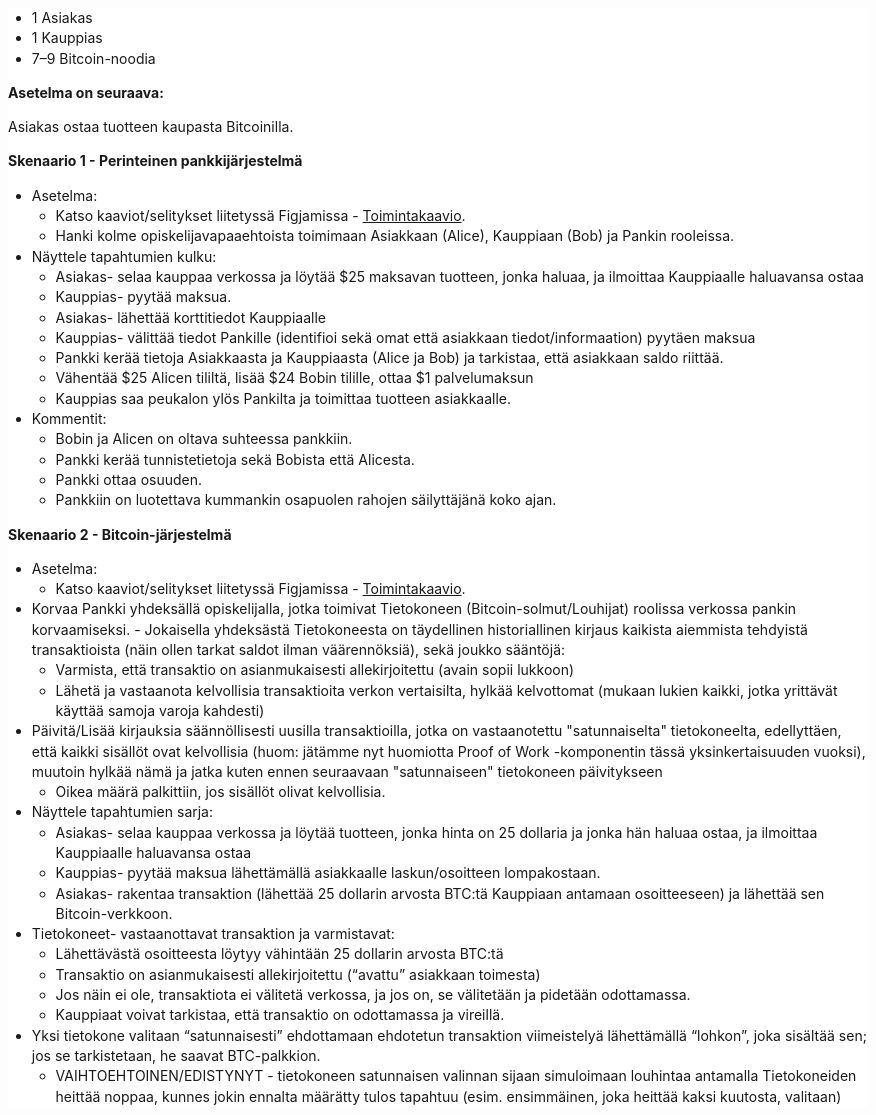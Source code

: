 - 1 Asiakas
- 1 Kauppias
- 7–9 Bitcoin-noodia

**Asetelma on seuraava:**

Asiakas ostaa tuotteen kaupasta Bitcoinilla.

**Skenaario 1 - Perinteinen pankkijärjestelmä**

- Asetelma:
  - Katso kaaviot/selitykset liitetyssä Figjamissa - [Toimintakaavio](https://www.figma.com/file/ckmvMq02Jm2MegSsVCDFhc/Day-1-Classroom-Activity?type=whiteboard&node-id=0-1&t=KR31ofMaJX6S95UL-0).
  - Hanki kolme opiskelijavapaaehtoista toimimaan Asiakkaan (Alice), Kauppiaan (Bob) ja Pankin rooleissa.
- Näyttele tapahtumien kulku:
  - Asiakas- selaa kauppaa verkossa ja löytää $25 maksavan tuotteen, jonka haluaa, ja ilmoittaa Kauppiaalle haluavansa ostaa
  - Kauppias- pyytää maksua.
  - Asiakas- lähettää korttitiedot Kauppiaalle
  - Kauppias- välittää tiedot Pankille (identifioi sekä omat että asiakkaan tiedot/informaation) pyytäen maksua
  - Pankki kerää tietoja Asiakkaasta ja Kauppiaasta (Alice ja Bob) ja tarkistaa, että asiakkaan saldo riittää.
  - Vähentää \$25 Alicen tililtä, lisää \$24 Bobin tilille, ottaa \$1 palvelumaksun
  - Kauppias saa peukalon ylös Pankilta ja toimittaa tuotteen asiakkaalle.
- Kommentit:
  - Bobin ja Alicen on oltava suhteessa pankkiin.
  - Pankki kerää tunnistetietoja sekä Bobista että Alicesta.
  - Pankki ottaa osuuden.
  - Pankkiin on luotettava kummankin osapuolen rahojen säilyttäjänä koko ajan.

**Skenaario 2 - Bitcoin-järjestelmä**

- Asetelma:
  - Katso kaaviot/selitykset liitetyssä Figjamissa - [Toimintakaavio](https://www.figma.com/file/ckmvMq02Jm2MegSsVCDFhc/Day-1-Classroom-Activity?type=whiteboard&node-id=0-1&t=KR31ofMaJX6S95UL-0).
- Korvaa Pankki yhdeksällä opiskelijalla, jotka toimivat Tietokoneen (Bitcoin-solmut/Louhijat) roolissa verkossa pankin korvaamiseksi. - Jokaisella yhdeksästä Tietokoneesta on täydellinen historiallinen kirjaus kaikista aiemmista tehdyistä transaktioista (näin ollen tarkat saldot ilman väärennöksiä), sekä joukko sääntöjä:
  - Varmista, että transaktio on asianmukaisesti allekirjoitettu (avain sopii lukkoon)
  - Lähetä ja vastaanota kelvollisia transaktioita verkon vertaisilta, hylkää kelvottomat (mukaan lukien kaikki, jotka yrittävät käyttää samoja varoja kahdesti)
- Päivitä/Lisää kirjauksia säännöllisesti uusilla transaktioilla, jotka on vastaanotettu "satunnaiselta" tietokoneelta, edellyttäen, että kaikki sisällöt ovat kelvollisia (huom: jätämme nyt huomiotta Proof of Work -komponentin tässä yksinkertaisuuden vuoksi), muutoin hylkää nämä ja jatka kuten ennen seuraavaan "satunnaiseen" tietokoneen päivitykseen
  - Oikea määrä palkittiin, jos sisällöt olivat kelvollisia.
- Näyttele tapahtumien sarja:
  - Asiakas- selaa kauppaa verkossa ja löytää tuotteen, jonka hinta on 25 dollaria ja jonka hän haluaa ostaa, ja ilmoittaa Kauppiaalle haluavansa ostaa
  - Kauppias- pyytää maksua lähettämällä asiakkaalle laskun/osoitteen lompakostaan.
  - Asiakas- rakentaa transaktion (lähettää 25 dollarin arvosta BTC:tä Kauppiaan antamaan osoitteeseen) ja lähettää sen Bitcoin-verkkoon.
- Tietokoneet- vastaanottavat transaktion ja varmistavat:
  - Lähettävästä osoitteesta löytyy vähintään 25 dollarin arvosta BTC:tä
  - Transaktio on asianmukaisesti allekirjoitettu (“avattu” asiakkaan toimesta)
  - Jos näin ei ole, transaktiota ei välitetä verkossa, ja jos on, se välitetään ja pidetään odottamassa.
  - Kauppiaat voivat tarkistaa, että transaktio on odottamassa ja vireillä.
- Yksi tietokone valitaan “satunnaisesti” ehdottamaan ehdotetun transaktion viimeistelyä lähettämällä “lohkon”, joka sisältää sen; jos se tarkistetaan, he saavat BTC-palkkion.
  - VAIHTOEHTOINEN/EDISTYNYT - tietokoneen satunnaisen valinnan sijaan simuloimaan louhintaa antamalla Tietokoneiden heittää noppaa, kunnes jokin ennalta määrätty tulos tapahtuu (esim. ensimmäinen, joka heittää kaksi kuutosta, valitaan)